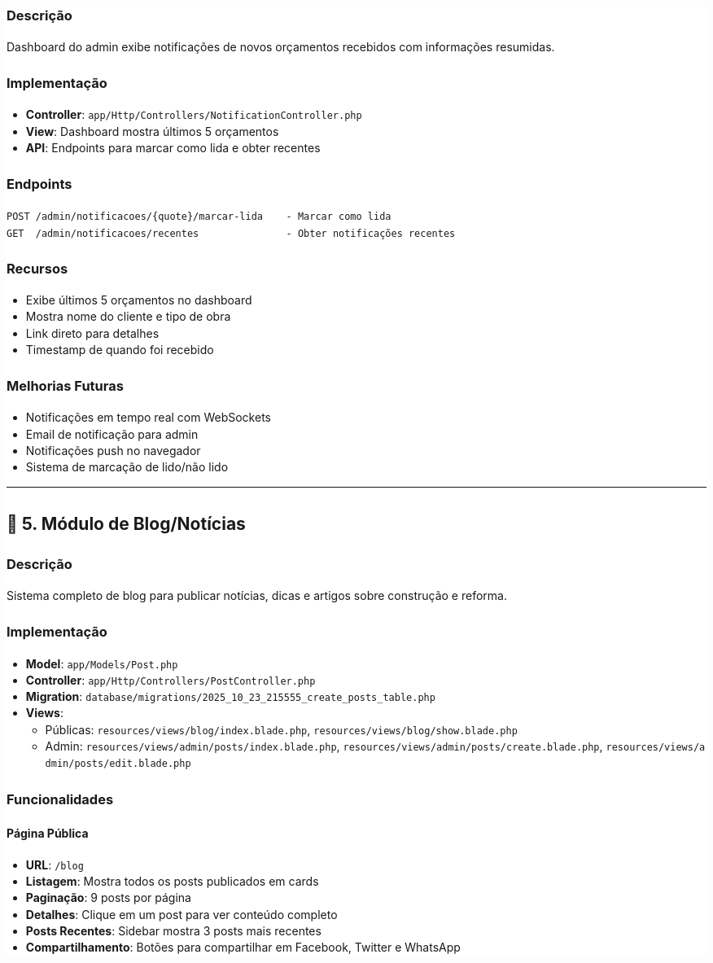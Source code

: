 ### Descrição
Dashboard do admin exibe notificações de novos orçamentos recebidos com informações resumidas.

### Implementação
- **Controller**: `app/Http/Controllers/NotificationController.php`
- **View**: Dashboard mostra últimos 5 orçamentos
- **API**: Endpoints para marcar como lida e obter recentes

### Endpoints
```
POST /admin/notificacoes/{quote}/marcar-lida    - Marcar como lida
GET  /admin/notificacoes/recentes               - Obter notificações recentes
```

### Recursos
- Exibe últimos 5 orçamentos no dashboard
- Mostra nome do cliente e tipo de obra
- Link direto para detalhes
- Timestamp de quando foi recebido

### Melhorias Futuras
- Notificações em tempo real com WebSockets
- Email de notificação para admin
- Notificações push no navegador
- Sistema de marcação de lido/não lido

---

## 📰 5. Módulo de Blog/Notícias

### Descrição
Sistema completo de blog para publicar notícias, dicas e artigos sobre construção e reforma.

### Implementação
- **Model**: `app/Models/Post.php`
- **Controller**: `app/Http/Controllers/PostController.php`
- **Migration**: `database/migrations/2025_10_23_215555_create_posts_table.php`
- **Views**: 
  - Públicas: `resources/views/blog/index.blade.php`, `resources/views/blog/show.blade.php`
  - Admin: `resources/views/admin/posts/index.blade.php`, `resources/views/admin/posts/create.blade.php`, `resources/views/admin/posts/edit.blade.php`

### Funcionalidades

#### Página Pública
- **URL**: `/blog`
- **Listagem**: Mostra todos os posts publicados em cards
- **Paginação**: 9 posts por página
- **Detalhes**: Clique em um post para ver conteúdo completo
- **Posts Recentes**: Sidebar mostra 3 posts mais recentes
- **Compartilhamento**: Botões para compartilhar em Facebook, Twitter e WhatsApp
